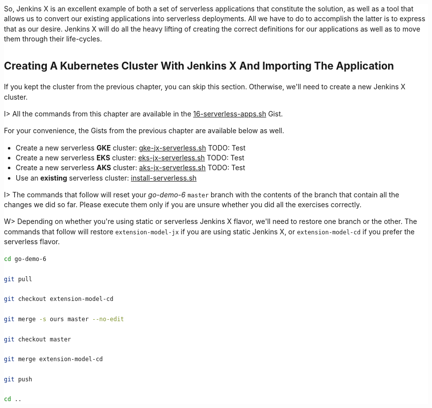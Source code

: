 So, Jenkins X is an excellent example of both a set of serverless applications that constitute the solution, as well as a tool that allows us to convert our existing applications into serverless deployments. All we have to do to accomplish the latter is to express that as our desire. Jenkins X will do all the heavy lifting of creating the correct definitions for our applications as well as to move them through their life-cycles.

## Creating A Kubernetes Cluster With Jenkins X And Importing The Application

If you kept the cluster from the previous chapter, you can skip this section. Otherwise, we'll need to create a new Jenkins X cluster.

I> All the commands from this chapter are available in the [16-serverless-apps.sh](https://gist.github.com/0052bb2c765509474c3c1e5671230804) Gist.

For your convenience, the Gists from the previous chapter are available below as well.

* Create a new serverless **GKE** cluster: [gke-jx-serverless.sh](https://gist.github.com/fe18870a015f4acc34d91c106d0d43c8)
TODO: Test
* Create a new serverless **EKS** cluster: [eks-jx-serverless.sh](https://gist.github.com/f4a1df244d1852ee250e751c7191f5bd)
TODO: Test
* Create a new serverless **AKS** cluster: [aks-jx-serverless.sh](https://gist.github.com/b07f45f6907c2a1c71f45dbe0df8d410)
TODO: Test
* Use an **existing** serverless cluster: [install-serverless.sh](https://gist.github.com/7b3b3d90ecd7f343effe4fff5241d037)

I> The commands that follow will reset your *go-demo-6* `master` branch with the contents of the branch that contain all the changes we did so far. Please execute them only if you are unsure whether you did all the exercises correctly.

W> Depending on whether you're using static or serverless Jenkins X flavor, we'll need to restore one branch or the other. The commands that follow will restore `extension-model-jx` if you are using static Jenkins X, or `extension-model-cd` if you prefer the serverless flavor.

```bash
cd go-demo-6

git pull

git checkout extension-model-cd

git merge -s ours master --no-edit

git checkout master

git merge extension-model-cd

git push

cd ..
```

